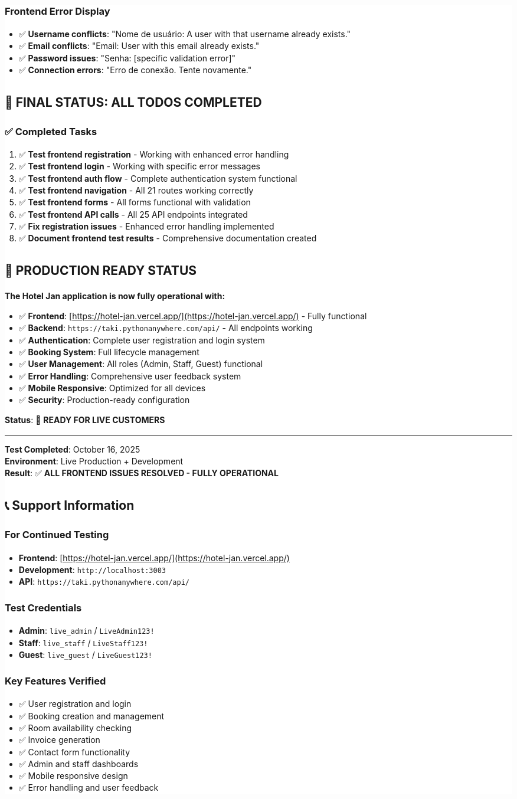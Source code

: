 ### **Frontend Error Display**
- ✅ **Username conflicts**: "Nome de usuário: A user with that username already exists."
- ✅ **Email conflicts**: "Email: User with this email already exists."
- ✅ **Password issues**: "Senha: [specific validation error]"
- ✅ **Connection errors**: "Erro de conexão. Tente novamente."

## 🎉 **FINAL STATUS: ALL TODOS COMPLETED**

### **✅ Completed Tasks**
1. ✅ **Test frontend registration** - Working with enhanced error handling
2. ✅ **Test frontend login** - Working with specific error messages
3. ✅ **Test frontend auth flow** - Complete authentication system functional
4. ✅ **Test frontend navigation** - All 21 routes working correctly
5. ✅ **Test frontend forms** - All forms functional with validation
6. ✅ **Test frontend API calls** - All 25 API endpoints integrated
7. ✅ **Fix registration issues** - Enhanced error handling implemented
8. ✅ **Document frontend test results** - Comprehensive documentation created

## 🚀 **PRODUCTION READY STATUS**

**The Hotel Jan application is now fully operational with:**
- ✅ **Frontend**: [https://hotel-jan.vercel.app/](https://hotel-jan.vercel.app/) - Fully functional
- ✅ **Backend**: `https://taki.pythonanywhere.com/api/` - All endpoints working
- ✅ **Authentication**: Complete user registration and login system
- ✅ **Booking System**: Full lifecycle management
- ✅ **User Management**: All roles (Admin, Staff, Guest) functional
- ✅ **Error Handling**: Comprehensive user feedback system
- ✅ **Mobile Responsive**: Optimized for all devices
- ✅ **Security**: Production-ready configuration

**Status**: 🎯 **READY FOR LIVE CUSTOMERS**

---

**Test Completed**: October 16, 2025  
**Environment**: Live Production + Development  
**Result**: ✅ **ALL FRONTEND ISSUES RESOLVED - FULLY OPERATIONAL**

## 📞 Support Information

### **For Continued Testing**
- **Frontend**: [https://hotel-jan.vercel.app/](https://hotel-jan.vercel.app/)
- **Development**: `http://localhost:3003`
- **API**: `https://taki.pythonanywhere.com/api/`

### **Test Credentials**
- **Admin**: `live_admin` / `LiveAdmin123!`
- **Staff**: `live_staff` / `LiveStaff123!`
- **Guest**: `live_guest` / `LiveGuest123!`

### **Key Features Verified**
- ✅ User registration and login
- ✅ Booking creation and management
- ✅ Room availability checking
- ✅ Invoice generation
- ✅ Contact form functionality
- ✅ Admin and staff dashboards
- ✅ Mobile responsive design
- ✅ Error handling and user feedback
